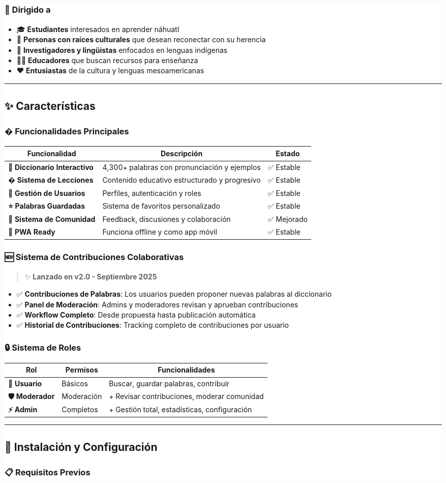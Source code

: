 ### 👥 Dirigido a

- 🎓 **Estudiantes** interesados en aprender náhuatl
- 🌱 **Personas con raíces culturales** que desean reconectar con su herencia
- 🔬 **Investigadores y lingüistas** enfocados en lenguas indígenas
- 👨‍🏫 **Educadores** que buscan recursos para enseñanza
- ❤️ **Entusiastas** de la cultura y lenguas mesoamericanas

---

## ✨ Características

### �️ Funcionalidades Principales

| Funcionalidad | Descripción | Estado |
|---------------|-------------|---------|
| **📖 Diccionario Interactivo** | 4,300+ palabras con pronunciación y ejemplos | ✅ Estable |
| **� Sistema de Lecciones** | Contenido educativo estructurado y progresivo | ✅ Estable |
| **👤 Gestión de Usuarios** | Perfiles, autenticación y roles | ✅ Estable |
| **⭐ Palabras Guardadas** | Sistema de favoritos personalizado | ✅ Estable |
| **💬 Sistema de Comunidad** | Feedback, discusiones y colaboración | ✅ Mejorado |
| **📱 PWA Ready** | Funciona offline y como app móvil | ✅ Estable |

### 🆕 Sistema de Contribuciones Colaborativas

> ✨ **Lanzado en v2.0 - Septiembre 2025**

- ✅ **Contribuciones de Palabras**: Los usuarios pueden proponer nuevas palabras al diccionario
- ✅ **Panel de Moderación**: Admins y moderadores revisan y aprueban contribuciones
- ✅ **Workflow Completo**: Desde propuesta hasta publicación automática
- ✅ **Historial de Contribuciones**: Tracking completo de contribuciones por usuario

### 🔒 Sistema de Roles

| Rol | Permisos | Funcionalidades |
|-----|----------|----------------|
| **👤 Usuario** | Básicos | Buscar, guardar palabras, contribuir |
| **🛡️ Moderador** | Moderación | + Revisar contribuciones, moderar comunidad |
| **⚡ Admin** | Completos | + Gestión total, estadísticas, configuración |

---

## 🚀 Instalación y Configuración

### 📋 Requisitos Previos
